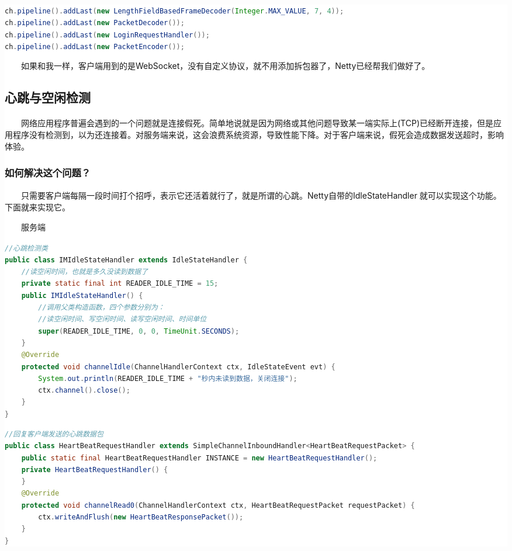 ``` java
ch.pipeline().addLast(new LengthFieldBasedFrameDecoder(Integer.MAX_VALUE, 7, 4));
ch.pipeline().addLast(new PacketDecoder());
ch.pipeline().addLast(new LoginRequestHandler());
ch.pipeline().addLast(new PacketEncoder());
```

　　如果和我一样，客户端用到的是WebSocket，没有自定义协议，就不用添加拆包器了，Netty已经帮我们做好了。

 

 

## 心跳与空闲检测

 

　　网络应用程序普遍会遇到的一个问题就是连接假死。简单地说就是因为网络或其他问题导致某一端实际上(TCP)已经断开连接，但是应用程序没有检测到，以为还连接着。对服务端来说，这会浪费系统资源，导致性能下降。对于客户端来说，假死会造成数据发送超时，影响体验。

 

### 如何解决这个问题？

 

　　只需要客户端每隔一段时间打个招呼，表示它还活着就行了，就是所谓的心跳。Netty自带的IdleStateHandler 就可以实现这个功能。下面就来实现它。

 

　　服务端



``` java
//心跳检测类
public class IMIdleStateHandler extends IdleStateHandler {
    //读空闲时间，也就是多久没读到数据了
    private static final int READER_IDLE_TIME = 15;
    public IMIdleStateHandler() {
        //调用父类构造函数，四个参数分别为：
        //读空闲时间、写空闲时间、读写空闲时间、时间单位
        super(READER_IDLE_TIME, 0, 0, TimeUnit.SECONDS);
    }
    @Override
    protected void channelIdle(ChannelHandlerContext ctx, IdleStateEvent evt) {
        System.out.println(READER_IDLE_TIME + "秒内未读到数据，关闭连接");
        ctx.channel().close();
    }
}
```





``` java
//回复客户端发送的心跳数据包
public class HeartBeatRequestHandler extends SimpleChannelInboundHandler<HeartBeatRequestPacket> {
    public static final HeartBeatRequestHandler INSTANCE = new HeartBeatRequestHandler();
    private HeartBeatRequestHandler() {
    }
    @Override
    protected void channelRead0(ChannelHandlerContext ctx, HeartBeatRequestPacket requestPacket) {
        ctx.writeAndFlush(new HeartBeatResponsePacket());
    }
}
```
